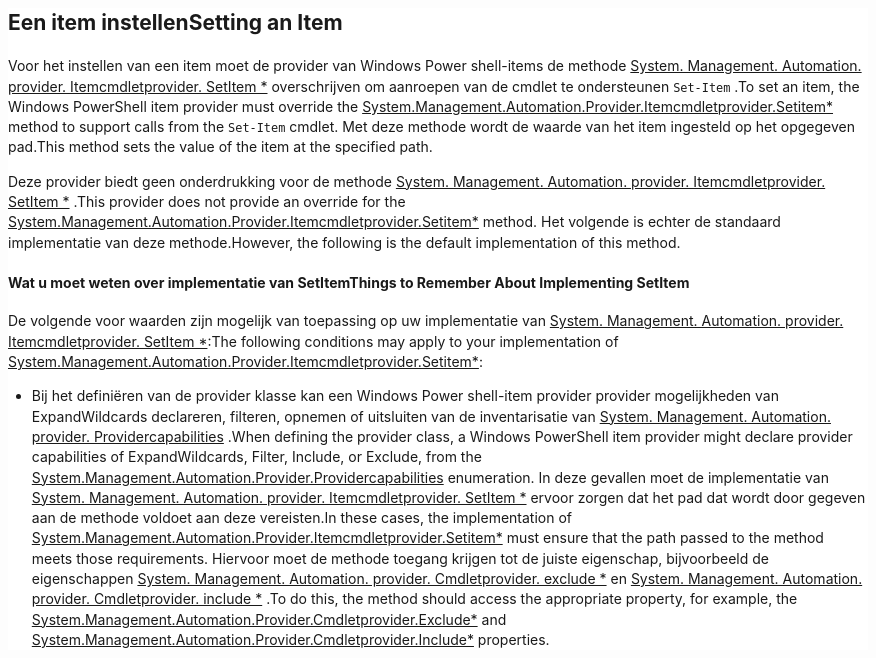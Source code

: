 

## <a name="setting-an-item"></a><span data-ttu-id="856d4-174">Een item instellen</span><span class="sxs-lookup"><span data-stu-id="856d4-174">Setting an Item</span></span>

<span data-ttu-id="856d4-175">Voor het instellen van een item moet de provider van Windows Power shell-items de methode [System. Management. Automation. provider. Itemcmdletprovider. SetItem \*](/dotnet/api/System.Management.Automation.Provider.ItemCmdletProvider.SetItem) overschrijven om aanroepen van de cmdlet te ondersteunen `Set-Item` .</span><span class="sxs-lookup"><span data-stu-id="856d4-175">To set an item, the Windows PowerShell item provider must override the [System.Management.Automation.Provider.Itemcmdletprovider.Setitem\*](/dotnet/api/System.Management.Automation.Provider.ItemCmdletProvider.SetItem) method to support calls from the `Set-Item` cmdlet.</span></span> <span data-ttu-id="856d4-176">Met deze methode wordt de waarde van het item ingesteld op het opgegeven pad.</span><span class="sxs-lookup"><span data-stu-id="856d4-176">This method sets the value of the item at the specified path.</span></span>

<span data-ttu-id="856d4-177">Deze provider biedt geen onderdrukking voor de methode  [System. Management. Automation. provider. Itemcmdletprovider. SetItem \*](/dotnet/api/System.Management.Automation.Provider.ItemCmdletProvider.SetItem) .</span><span class="sxs-lookup"><span data-stu-id="856d4-177">This provider does not provide an override for the  [System.Management.Automation.Provider.Itemcmdletprovider.Setitem\*](/dotnet/api/System.Management.Automation.Provider.ItemCmdletProvider.SetItem) method.</span></span> <span data-ttu-id="856d4-178">Het volgende is echter de standaard implementatie van deze methode.</span><span class="sxs-lookup"><span data-stu-id="856d4-178">However, the following is the default implementation of this method.</span></span>



#### <a name="things-to-remember-about-implementing-setitem"></a><span data-ttu-id="856d4-179">Wat u moet weten over implementatie van SetItem</span><span class="sxs-lookup"><span data-stu-id="856d4-179">Things to Remember About Implementing SetItem</span></span>

<span data-ttu-id="856d4-180">De volgende voor waarden zijn mogelijk van toepassing op uw implementatie van [System. Management. Automation. provider. Itemcmdletprovider. SetItem \*](/dotnet/api/System.Management.Automation.Provider.ItemCmdletProvider.SetItem):</span><span class="sxs-lookup"><span data-stu-id="856d4-180">The following conditions may apply to your implementation of [System.Management.Automation.Provider.Itemcmdletprovider.Setitem\*](/dotnet/api/System.Management.Automation.Provider.ItemCmdletProvider.SetItem):</span></span>

- <span data-ttu-id="856d4-181">Bij het definiëren van de provider klasse kan een Windows Power shell-item provider provider mogelijkheden van ExpandWildcards declareren, filteren, opnemen of uitsluiten van de inventarisatie van [System. Management. Automation. provider. Providercapabilities](/dotnet/api/System.Management.Automation.Provider.ProviderCapabilities) .</span><span class="sxs-lookup"><span data-stu-id="856d4-181">When defining the provider class, a Windows PowerShell item provider might declare provider capabilities of ExpandWildcards, Filter, Include, or Exclude, from the [System.Management.Automation.Provider.Providercapabilities](/dotnet/api/System.Management.Automation.Provider.ProviderCapabilities) enumeration.</span></span> <span data-ttu-id="856d4-182">In deze gevallen moet de implementatie van [System. Management. Automation. provider. Itemcmdletprovider. SetItem \*](/dotnet/api/System.Management.Automation.Provider.ItemCmdletProvider.SetItem) ervoor zorgen dat het pad dat wordt door gegeven aan de methode voldoet aan deze vereisten.</span><span class="sxs-lookup"><span data-stu-id="856d4-182">In these cases, the implementation of [System.Management.Automation.Provider.Itemcmdletprovider.Setitem\*](/dotnet/api/System.Management.Automation.Provider.ItemCmdletProvider.SetItem) must ensure that the path passed to the method meets those requirements.</span></span> <span data-ttu-id="856d4-183">Hiervoor moet de methode toegang krijgen tot de juiste eigenschap, bijvoorbeeld de eigenschappen [System. Management. Automation. provider. Cmdletprovider. exclude \*](/dotnet/api/System.Management.Automation.Provider.CmdletProvider.Exclude) en [System. Management. Automation. provider. Cmdletprovider. include \*](/dotnet/api/System.Management.Automation.Provider.CmdletProvider.Include) .</span><span class="sxs-lookup"><span data-stu-id="856d4-183">To do this, the method should access the appropriate property, for example, the [System.Management.Automation.Provider.Cmdletprovider.Exclude\*](/dotnet/api/System.Management.Automation.Provider.CmdletProvider.Exclude) and [System.Management.Automation.Provider.Cmdletprovider.Include\*](/dotnet/api/System.Management.Automation.Provider.CmdletProvider.Include) properties.</span></span>
